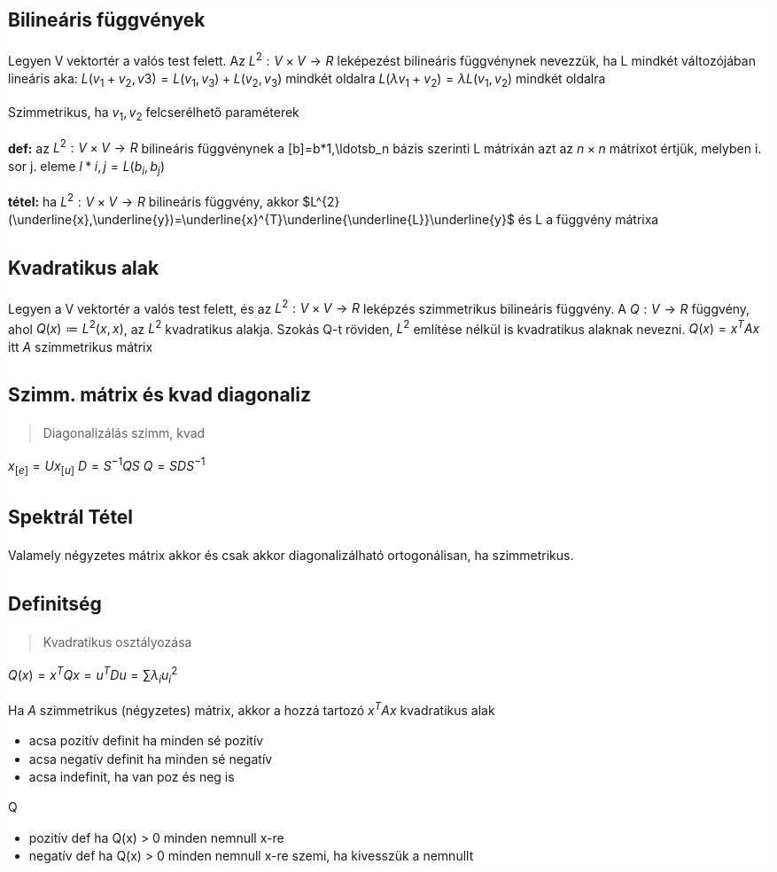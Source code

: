 ## Bilineáris függvények

Legyen V vektortér a valós test felett. Az $L^{2}:V\times V \to R$ leképezést bilineáris függvénynek nevezzük, ha L mindkét változójában lineáris
aka: $L(v_1+v_2, v3) = L(v_1, v_3)+L(v_2, v_3)$ mindkét oldalra
$L(\lambda v_1 + v_2) = \lambda L(v_1, v_2)$ mindkét oldalra

Szimmetrikus, ha $v_1, v_2$ felcserélhető paraméterek

**def:** az $L^{2}:V\times V \to R$ bilineáris függvénynek a [b]=b*1,\ldotsb_n bázis szerinti L mátrixán azt az $n\times n$ mátrixot értjük, melyben i. sor j. eleme $l*{i,j}=L(b_i, b_j)$

**tétel:** ha $L^{2}:V\times V \to R$ bilineáris függvény, akkor $L^{2}(\underline{x},\underline{y})=\underline{x}^{T}\underline{\underline{L}}\underline{y}$ és L a függvény mátrixa

## Kvadratikus alak

Legyen a V vektortér a valós test felett, és az $L^2 : V \times V\to R$ leképzés szimmetrikus bilineáris függvény.
A $Q : V\to R$ függvény, ahol $Q(x)\coloneqq L^2(x,x)$, az $L^2$ kvadratikus alakja. Szokás Q-t röviden, $L^2$ említése nélkül is kvadratikus alaknak nevezni.
$Q(x)=x^{T}Ax$
itt $A$ szimmetrikus mátrix

## Szimm. mátrix és kvad diagonaliz

> Diagonalizálás szimm, kvad

$x_{[e]}=Ux_{[u]}$
$D=S^{-1}QS$
$Q=SDS^{-1}$

## Spektrál Tétel

Valamely négyzetes mátrix akkor és csak akkor diagonalizálható ortogonálisan, ha szimmetrikus.

## Definitség

> Kvadratikus osztályozása

$Q(x)=x^TQx=u^TDu=\sum\lambda_i u^2_i$

Ha $A$ szimmetrikus (négyzetes) mátrix, akkor a hozzá tartozó $x^TAx$ kvadratikus alak

- acsa pozitív definit ha minden sé pozitív
- acsa negatív definit ha minden sé negatív
- acsa indefinit, ha van poz és neg is

Q

- pozitív def ha Q(x) > 0 minden nemnull x-re
- negatív def ha Q(x) > 0 minden nemnull x-re
  szemi, ha kivesszük a nemnullt
